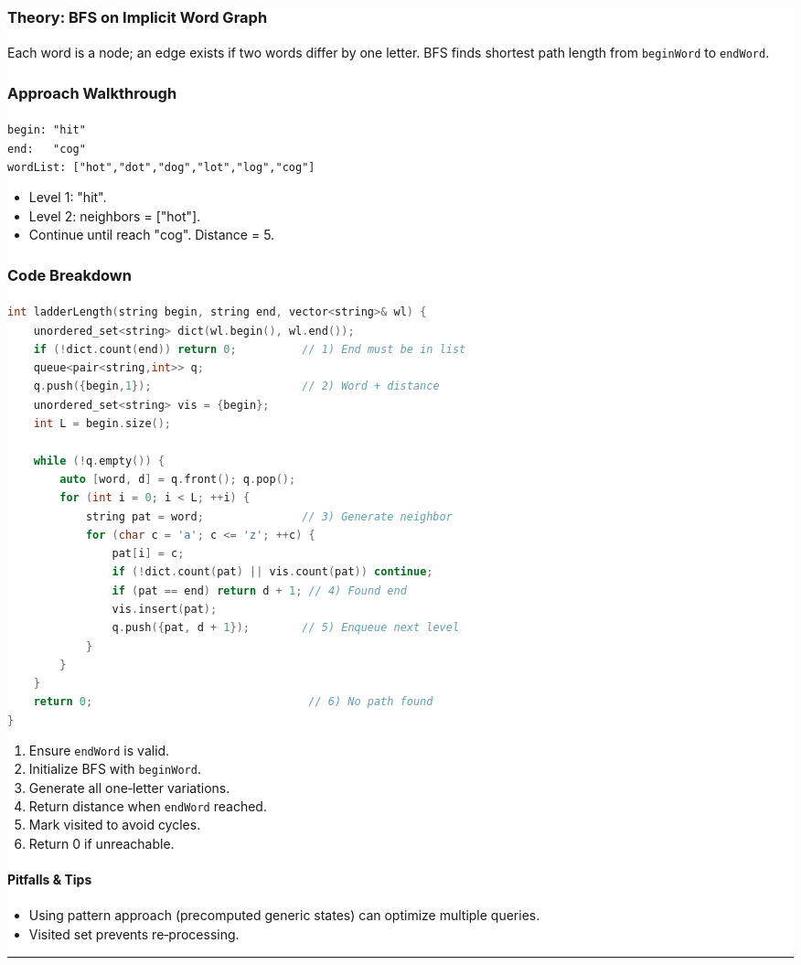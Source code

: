 ### Theory: BFS on Implicit Word Graph  
Each word is a node; an edge exists if two words differ by one letter. BFS finds shortest path length from `beginWord` to `endWord`.

### Approach Walkthrough  
```
begin: "hit"
end:   "cog"
wordList: ["hot","dot","dog","lot","log","cog"]
```
- Level 1: "hit".  
- Level 2: neighbors = ["hot"].  
- Continue until reach "cog". Distance = 5.

### Code Breakdown  
```cpp
int ladderLength(string begin, string end, vector<string>& wl) {
    unordered_set<string> dict(wl.begin(), wl.end());
    if (!dict.count(end)) return 0;          // 1) End must be in list
    queue<pair<string,int>> q;
    q.push({begin,1});                       // 2) Word + distance
    unordered_set<string> vis = {begin};
    int L = begin.size();
    
    while (!q.empty()) {
        auto [word, d] = q.front(); q.pop();
        for (int i = 0; i < L; ++i) {
            string pat = word;               // 3) Generate neighbor
            for (char c = 'a'; c <= 'z'; ++c) {
                pat[i] = c;
                if (!dict.count(pat) || vis.count(pat)) continue;
                if (pat == end) return d + 1; // 4) Found end
                vis.insert(pat);
                q.push({pat, d + 1});        // 5) Enqueue next level
            }
        }
    }
    return 0;                                 // 6) No path found
}
```
1. Ensure `endWord` is valid.  
2. Initialize BFS with `beginWord`.  
3. Generate all one‑letter variations.  
4. Return distance when `endWord` reached.  
5. Mark visited to avoid cycles.  
6. Return 0 if unreachable.

#### Pitfalls & Tips  
- Using pattern approach (precomputed generic states) can optimize multiple queries.  
- Visited set prevents re‑processing.

---
